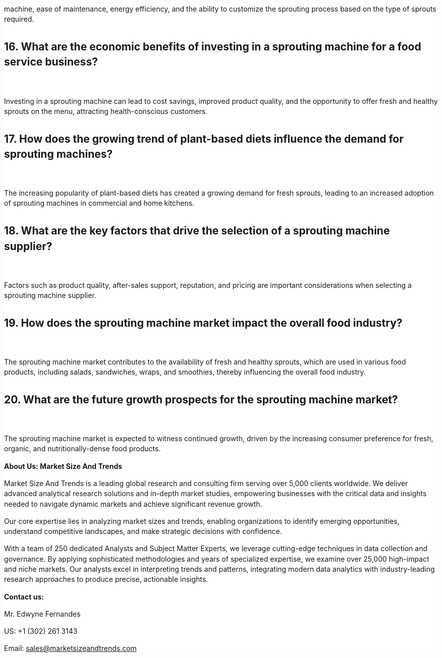 machine, ease of maintenance, energy efficiency, and the ability to customize the sprouting process based on the type of sprouts required.</p><h2>16. What are the economic benefits of investing in a sprouting machine for a food service business?</h2><p>&nbsp;</p><p>Investing in a sprouting machine can lead to cost savings, improved product quality, and the opportunity to offer fresh and healthy sprouts on the menu, attracting health-conscious customers.</p><h2>17. How does the growing trend of plant-based diets influence the demand for sprouting machines?</h2><p>&nbsp;</p><p>The increasing popularity of plant-based diets has created a growing demand for fresh sprouts, leading to an increased adoption of sprouting machines in commercial and home kitchens.</p><h2>18. What are the key factors that drive the selection of a sprouting machine supplier?</h2><p>&nbsp;</p><p>Factors such as product quality, after-sales support, reputation, and pricing are important considerations when selecting a sprouting machine supplier.</p><h2>19. How does the sprouting machine market impact the overall food industry?</h2><p>&nbsp;</p><p>The sprouting machine market contributes to the availability of fresh and healthy sprouts, which are used in various food products, including salads, sandwiches, wraps, and smoothies, thereby influencing the overall food industry.</p><h2>20. What are the future growth prospects for the sprouting machine market?</h2><p>&nbsp;</p><p>The sprouting machine market is expected to witness continued growth, driven by the increasing consumer preference for fresh, organic, and nutritionally-dense food products.</p></body></html></p><p><strong>About Us:&nbsp;Market Size And Trends</strong></p><p>Market Size And Trends&nbsp;is a leading global research and consulting firm serving over 5,000 clients worldwide. We deliver advanced analytical research solutions and in-depth market studies, empowering businesses with the critical data and insights needed to navigate dynamic markets and achieve significant revenue growth.</p><p>Our core expertise lies in analyzing market sizes and trends, enabling organizations to identify emerging opportunities, understand competitive landscapes, and make strategic decisions with confidence.</p><p>With a team of 250 dedicated Analysts and Subject Matter Experts, we leverage cutting-edge techniques in data collection and governance. By applying sophisticated methodologies and years of specialized expertise, we examine over 25,000 high-impact and niche markets. Our analysts excel in interpreting trends and patterns, integrating modern data analytics with industry-leading research approaches to produce precise, actionable insights.</p><p><strong>Contact us:</strong></p><p>Mr. Edwyne Fernandes</p><p>US: +1 (302) 261 3143</p><p>Email: <a href="mailto:sales@marketsizeandtrends.com">sales@marketsizeandtrends.com</a>&nbsp;</p>
